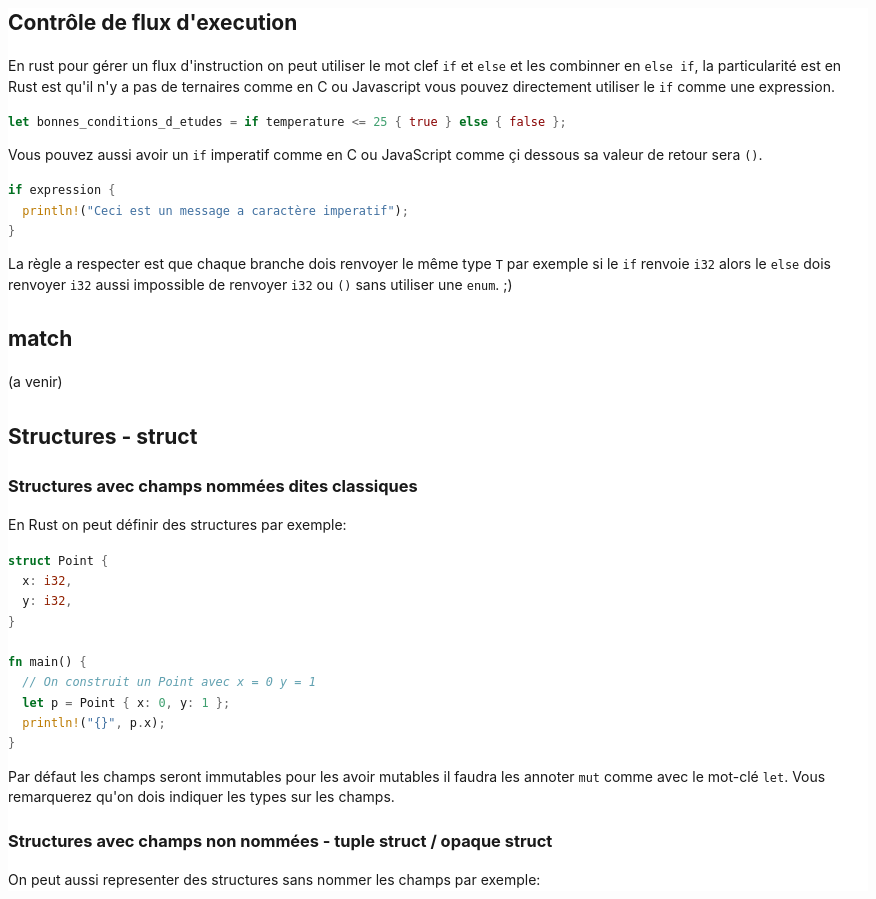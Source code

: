 ## Contrôle de flux d'execution

En rust pour gérer un flux d'instruction on peut utiliser le mot clef `if` et `else` et les combinner en `else if`,
la particularité est en Rust est qu'il n'y a pas de ternaires comme en C ou Javascript vous pouvez directement utiliser
le `if` comme une expression.

```rust
let bonnes_conditions_d_etudes = if temperature <= 25 { true } else { false };
```

Vous pouvez aussi avoir un `if` imperatif comme en C ou JavaScript comme çi dessous sa valeur de retour sera `()`.
```rust
if expression {
  println!("Ceci est un message a caractère imperatif");
}
```
La règle a respecter est que chaque branche dois renvoyer le même type `T` par exemple si le `if` renvoie `i32` alors le `else` dois renvoyer `i32` aussi impossible de renvoyer `i32` ou `()` sans utiliser une `enum`. ;)

## match

(a venir)

## Structures - struct

### Structures avec champs nommées dites classiques

En Rust on peut définir des structures par exemple:

```rust
struct Point {
  x: i32,
  y: i32,
}

fn main() {
  // On construit un Point avec x = 0 y = 1
  let p = Point { x: 0, y: 1 };
  println!("{}", p.x);
}
```

Par défaut les champs seront immutables pour les avoir mutables il faudra les annoter `mut` comme
avec le mot-clé `let`. Vous remarquerez qu'on dois indiquer les types sur les champs.

### Structures avec champs non nommées - tuple struct / opaque struct

On peut aussi representer des structures sans nommer les champs par exemple:
